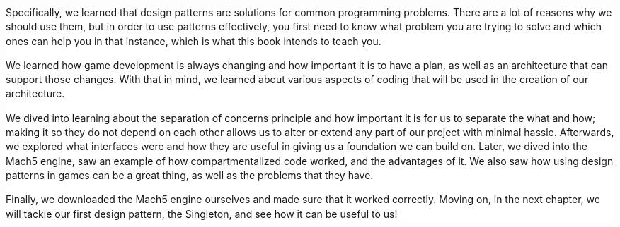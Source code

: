 Specifically, we learned that design patterns are solutions for common programming problems. There are a lot of reasons why we should use them, but in order to use patterns effectively, you first need to know what problem you are trying to solve and which ones can help you in that instance, which is what this book intends to teach you.

We learned how game development is always changing and how important it is to have a plan, as well as an architecture that can support those changes. With that in mind, we learned about various aspects of coding that will be used in the creation of our architecture.

We dived into learning about the separation of concerns principle and how important it is for us to separate the what and how; making it so they do not depend on each other allows us to alter or extend any part of our project with minimal hassle. Afterwards, we explored what interfaces were and how they are useful in giving us a foundation we can build on. Later, we dived into the Mach5 engine, saw an example of how compartmentalized code worked, and the advantages of it. We also saw how using design patterns in games can be a great thing, as well as the problems that they have.

Finally, we downloaded the Mach5 engine ourselves and made sure that it worked correctly. Moving on, in the next chapter, we will tackle our first design pattern, the Singleton, and see how it can be useful to us!